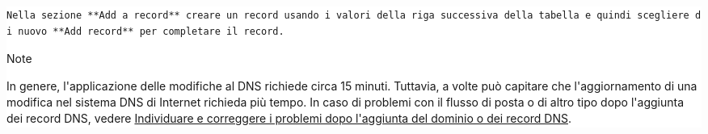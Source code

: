     Nella sezione **Add a record** creare un record usando i valori della riga successiva della tabella e quindi scegliere di nuovo **Add record** per completare il record. 
    
> [!NOTE]
> In genere, l'applicazione delle modifiche al DNS richiede circa 15 minuti. Tuttavia, a volte può capitare che l'aggiornamento di una modifica nel sistema DNS di Internet richieda più tempo. In caso di problemi con il flusso di posta o di altro tipo dopo l'aggiunta dei record DNS, vedere [Individuare e correggere i problemi dopo l'aggiunta del dominio o dei record DNS](../get-help-with-domains/find-and-fix-issues.md). 

